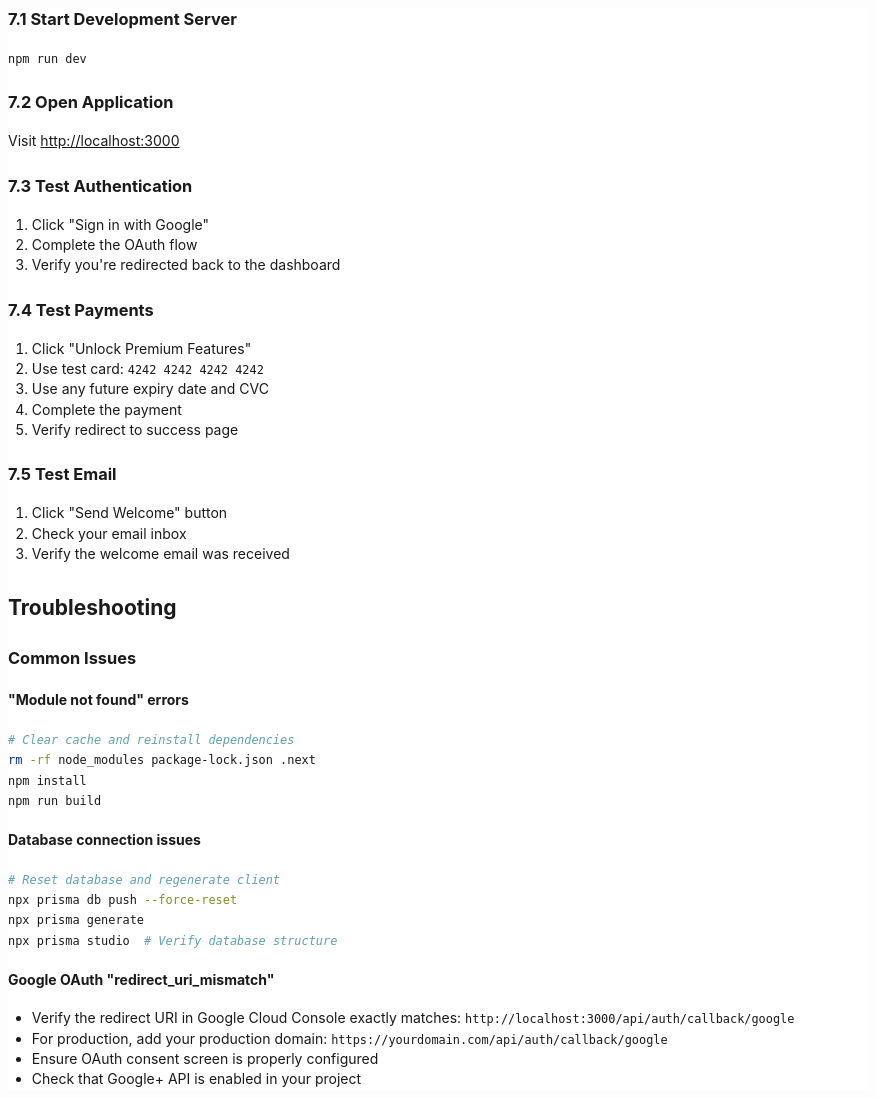 ### 7.1 Start Development Server
```bash
npm run dev
```

### 7.2 Open Application
Visit [http://localhost:3000](http://localhost:3000)

### 7.3 Test Authentication
1. Click "Sign in with Google"
2. Complete the OAuth flow
3. Verify you're redirected back to the dashboard

### 7.4 Test Payments
1. Click "Unlock Premium Features"
2. Use test card: `4242 4242 4242 4242`
3. Use any future expiry date and CVC
4. Complete the payment
5. Verify redirect to success page

### 7.5 Test Email
1. Click "Send Welcome" button
2. Check your email inbox
3. Verify the welcome email was received

## Troubleshooting

### Common Issues

#### "Module not found" errors
```bash
# Clear cache and reinstall dependencies
rm -rf node_modules package-lock.json .next
npm install
npm run build
```

#### Database connection issues
```bash
# Reset database and regenerate client
npx prisma db push --force-reset
npx prisma generate
npx prisma studio  # Verify database structure
```

#### Google OAuth "redirect_uri_mismatch"
- Verify the redirect URI in Google Cloud Console exactly matches:
  `http://localhost:3000/api/auth/callback/google`
- For production, add your production domain:
  `https://yourdomain.com/api/auth/callback/google`
- Ensure OAuth consent screen is properly configured
- Check that Google+ API is enabled in your project
